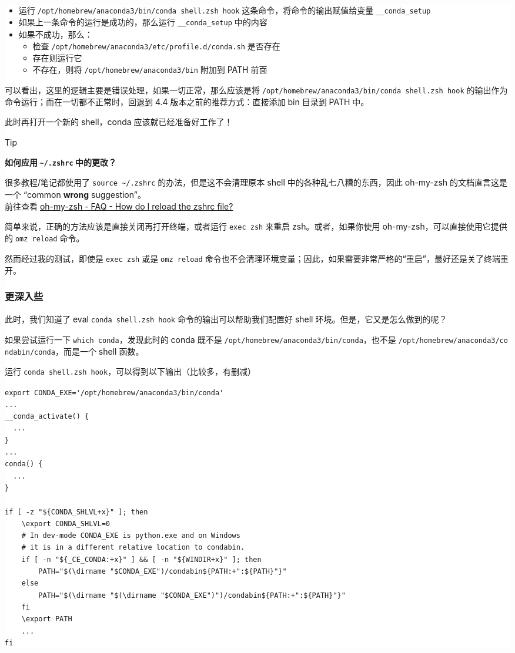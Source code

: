 - 运行 `/opt/homebrew/anaconda3/bin/conda shell.zsh hook` 这条命令，将命令的输出赋值给变量 `__conda_setup`
- 如果上一条命令的运行是成功的，那么运行 `__conda_setup` 中的内容
- 如果不成功，那么：
    - 检查 `/opt/homebrew/anaconda3/etc/profile.d/conda.sh` 是否存在
    - 存在则运行它
    - 不存在，则将 `/opt/homebrew/anaconda3/bin` 附加到 PATH 前面

可以看出，这里的逻辑主要是错误处理，如果一切正常，那么应该是将 `/opt/homebrew/anaconda3/bin/conda shell.zsh hook` 的输出作为命令运行；而在一切都不正常时，回退到 4.4 版本之前的推荐方式：直接添加 bin 目录到 PATH 中。

此时再打开一个新的 shell，conda 应该就已经准备好工作了！

Tip

**如何应用 `~/.zshrc` 中的更改？**

很多教程/笔记都使用了 `source ~/.zshrc` 的办法，但是这不会清理原本 shell 中的各种乱七八糟的东西，因此 oh-my-zsh 的文档直言这是一个 “common **wrong** suggestion”。  
前往查看 [oh-my-zsh - FAQ - How do I reload the zshrc file?](https://github.com/ohmyzsh/ohmyzsh/wiki/FAQ#how-do-i-reload-the-zshrc-file)

简单来说，正确的方法应该是直接关闭再打开终端，或者运行 `exec zsh` 来重启 zsh。或者，如果你使用 oh-my-zsh，可以直接使用它提供的 `omz reload` 命令。

然而经过我的测试，即使是 `exec zsh` 或是 `omz reload` 命令也不会清理环境变量；因此，如果需要非常严格的“重启”，最好还是关了终端重开。

### 更深入些

此时，我们知道了 eval `conda shell.zsh hook` 命令的输出可以帮助我们配置好 shell 环境。但是，它又是怎么做到的呢？

如果尝试运行一下 `which conda`，发现此时的 conda 既不是 `/opt/homebrew/anaconda3/bin/conda`，也不是 `/opt/homebrew/anaconda3/condabin/conda`，而是一个 shell 函数。

运行 `conda shell.zsh hook`，可以得到以下输出（比较多，有删减）

```
export CONDA_EXE='/opt/homebrew/anaconda3/bin/conda'
...
__conda_activate() {
  ...
}
...
conda() {
  ...
}

if [ -z "${CONDA_SHLVL+x}" ]; then
    \export CONDA_SHLVL=0
    # In dev-mode CONDA_EXE is python.exe and on Windows
    # it is in a different relative location to condabin.
    if [ -n "${_CE_CONDA:+x}" ] && [ -n "${WINDIR+x}" ]; then
        PATH="$(\dirname "$CONDA_EXE")/condabin${PATH:+":${PATH}"}"
    else
        PATH="$(\dirname "$(\dirname "$CONDA_EXE")")/condabin${PATH:+":${PATH}"}"
    fi
    \export PATH
    ...
fi
```

